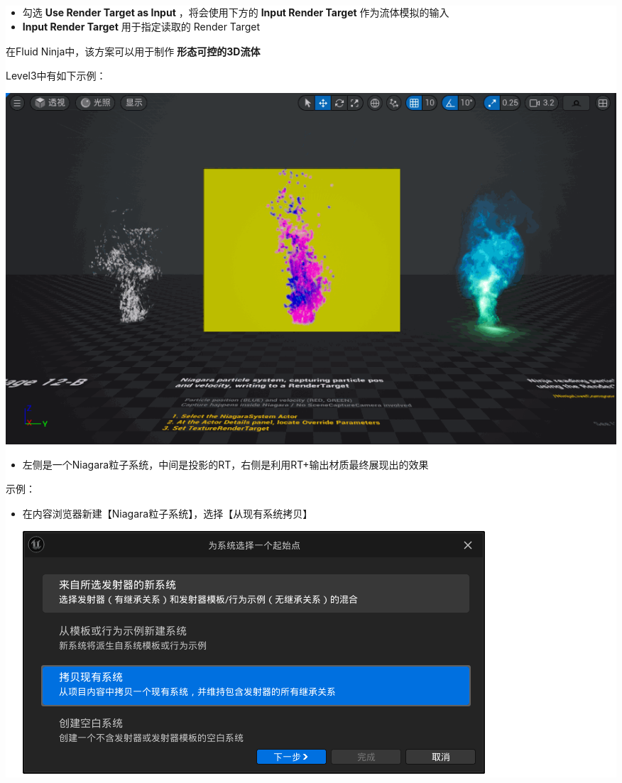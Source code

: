 - 勾选 **Use Render Target as Input** ，将会使用下方的 **Input Render Target** 作为流体模拟的输入
- **Input Render Target** 用于指定读取的 Render Target

在Fluid Ninja中，该方案可以用于制作 **形态可控的3D流体**

Level3中有如下示例：

![123123176812](Resources/123123176812.gif)

- 左侧是一个Niagara粒子系统，中间是投影的RT，右侧是利用RT+输出材质最终展现出的效果

示例：

- 在内容浏览器新建【Niagara粒子系统】，选择【从现有系统拷贝】

  ![image-20231115104955903](Resources/image-20231115104955903.png)
